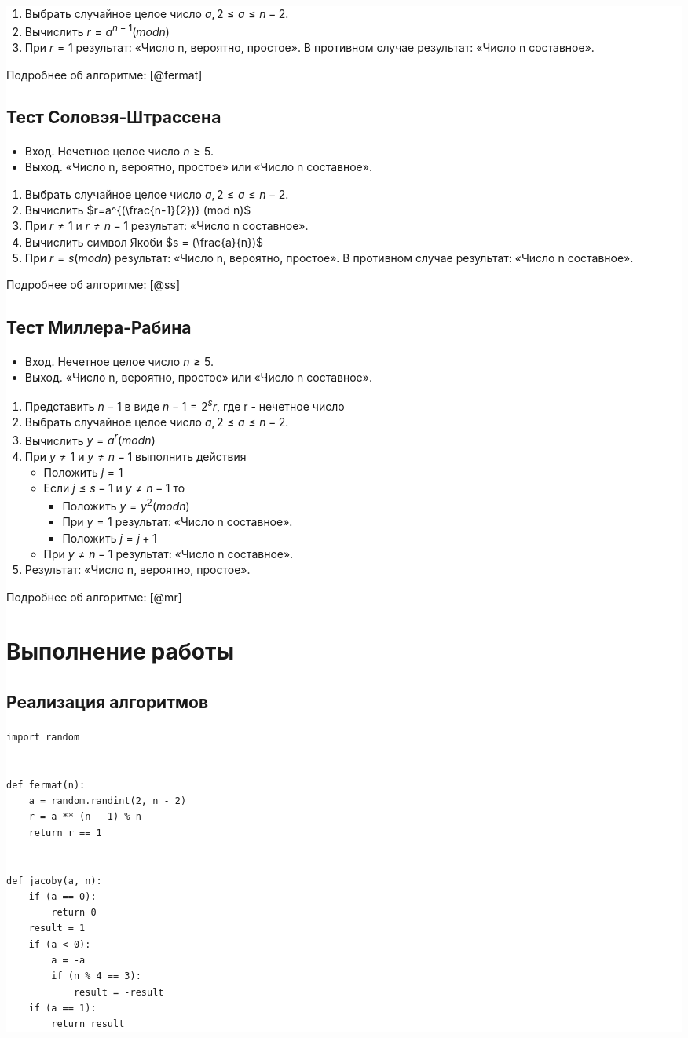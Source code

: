 1. Выбрать случайное целое число $a, 2 \leq a \leq n-2$.
2. Вычислить $r=a^{n-1} (mod n)$
3. При $r=1$ результат: «Число n, вероятно, простое». В противном случае результат: «Число n составное».

Подробнее об алгоритме: [@fermat]

## Тест Соловэя-Штрассена

* Вход. Нечетное целое число $n \geq 5$.
* Выход. «Число n, вероятно, простое» или «Число n составное».

1. Выбрать случайное целое число $a, 2 \leq a \leq n-2$.
2. Вычислить $r=a^{(\frac{n-1}{2})} (mod n)$
3. При $r \neq 1$ и $r \neq n-1$ результат: «Число n составное».
4. Вычислить символ Якоби $s = (\frac{a}{n})$
5. При $r=s (mod n)$ результат: «Число n, вероятно, простое». В противном случае результат: «Число n составное».

Подробнее об алгоритме: [@ss]

## Тест Миллера-Рабина

* Вход. Нечетное целое число $n \geq 5$.
* Выход. «Число n, вероятно, простое» или «Число n составное».

1. Представить $n-1$ в виде $n-1 = 2^sr$, где r - нечетное число
2. Выбрать случайное целое число $a, 2 \leq a \leq n-2$.
3. Вычислить $y=a^r (mod n)$
4. При $y \neq 1$ и $y \neq n-1$ выполнить действия
	- Положить $j=1$
	- Если $j \leq s-1$ и $y \neq n-1$ то
		* Положить $y=y^2 (mod n)$
		* При $y=1$   результат: «Число n составное».
		* Положить $j=j+1$
	- При $y \neq n-1$ результат: «Число n составное».
5. Результат: «Число n, вероятно, простое».

Подробнее об алгоритме: [@mr]

# Выполнение работы

## Реализация алгоритмов

```
import random


def fermat(n):
    a = random.randint(2, n - 2)
    r = a ** (n - 1) % n
    return r == 1


def jacoby(a, n):
    if (a == 0):
        return 0
    result = 1
    if (a < 0):
        a = -a
        if (n % 4 == 3):
            result = -result
    if (a == 1):
        return result
```